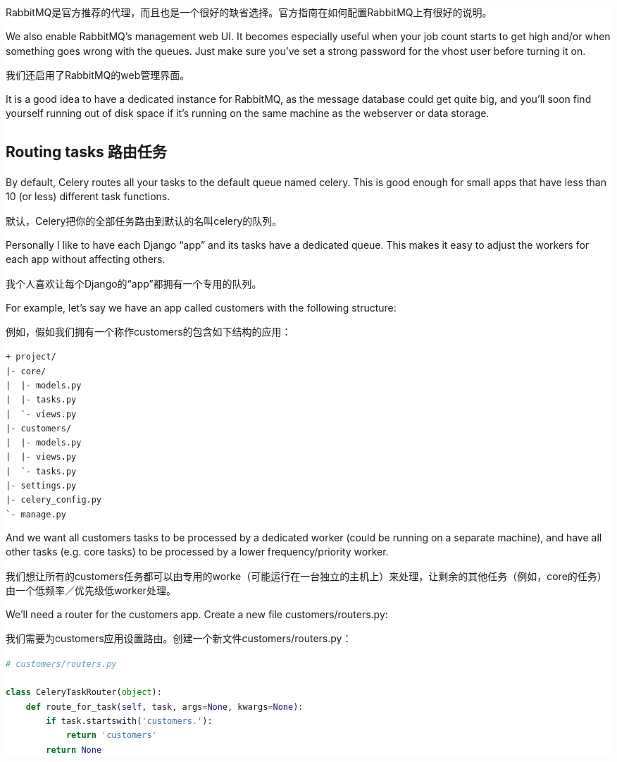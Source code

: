 RabbitMQ是官方推荐的代理，而且也是一个很好的缺省选择。官方指南在如何配置RabbitMQ上有很好的说明。  

We also enable RabbitMQ’s management web UI. It becomes especially useful when your job count starts to get high and/or when something goes wrong with the queues. Just make sure you’ve set a strong password for the vhost user before turning it on.  

我们还启用了RabbitMQ的web管理界面。

It is a good idea to have a dedicated instance for RabbitMQ, as the message database could get quite big, and you’ll soon find yourself running out of disk space if it’s running on the same machine as the webserver or data storage.  

## Routing tasks 路由任务

By default, Celery routes all your tasks to the default queue named celery. This is good enough for small apps that have less than 10 (or less) different task functions.  

默认，Celery把你的全部任务路由到默认的名叫celery的队列。

Personally I like to have each Django “app” and its tasks have a dedicated queue. This makes it easy to adjust the workers for each app without affecting others.  

我个人喜欢让每个Django的“app”都拥有一个专用的队列。

For example, let’s say we have an app called customers with the following structure:  

例如，假如我们拥有一个称作customers的包含如下结构的应用：  

```
+ project/
|- core/
|  |- models.py
|  |- tasks.py
|  `- views.py
|- customers/
|  |- models.py
|  |- views.py
|  `- tasks.py
|- settings.py
|- celery_config.py
`- manage.py
```

And we want all customers tasks to be processed by a dedicated worker (could be running on a separate machine), and have all other tasks (e.g. core tasks) to be processed by a lower frequency/priority worker.  

我们想让所有的customers任务都可以由专用的worke（可能运行在一台独立的主机上）来处理，让剩余的其他任务（例如，core的任务）由一个低频率／优先级低worker处理。  

We’ll need a router for the customers app. Create a new file customers/routers.py:  

我们需要为customers应用设置路由。创建一个新文件customers/routers.py：  

```python
# customers/routers.py

class CeleryTaskRouter(object):
    def route_for_task(self, task, args=None, kwargs=None):
        if task.startswith('customers.'):
            return 'customers'
        return None
```
